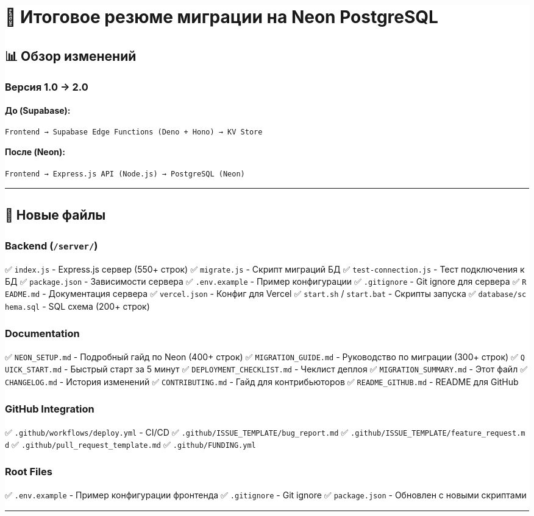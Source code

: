 # 🔄 Итоговое резюме миграции на Neon PostgreSQL

## 📊 Обзор изменений

### Версия 1.0 → 2.0

**До (Supabase):**
```
Frontend → Supabase Edge Functions (Deno + Hono) → KV Store
```

**После (Neon):**
```
Frontend → Express.js API (Node.js) → PostgreSQL (Neon)
```

---

## 📁 Новые файлы

### Backend (`/server/`)
✅ `index.js` - Express.js сервер (550+ строк)
✅ `migrate.js` - Скрипт миграций БД
✅ `test-connection.js` - Тест подключения к БД
✅ `package.json` - Зависимости сервера
✅ `.env.example` - Пример конфигурации
✅ `.gitignore` - Git ignore для сервера
✅ `README.md` - Документация сервера
✅ `vercel.json` - Конфиг для Vercel
✅ `start.sh` / `start.bat` - Скрипты запуска
✅ `database/schema.sql` - SQL схема (200+ строк)

### Documentation
✅ `NEON_SETUP.md` - Подробный гайд по Neon (400+ строк)
✅ `MIGRATION_GUIDE.md` - Руководство по миграции (300+ строк)
✅ `QUICK_START.md` - Быстрый старт за 5 минут
✅ `DEPLOYMENT_CHECKLIST.md` - Чеклист деплоя
✅ `MIGRATION_SUMMARY.md` - Этот файл
✅ `CHANGELOG.md` - История изменений
✅ `CONTRIBUTING.md` - Гайд для контрибьюторов
✅ `README_GITHUB.md` - README для GitHub

### GitHub Integration
✅ `.github/workflows/deploy.yml` - CI/CD
✅ `.github/ISSUE_TEMPLATE/bug_report.md`
✅ `.github/ISSUE_TEMPLATE/feature_request.md`
✅ `.github/pull_request_template.md`
✅ `.github/FUNDING.yml`

### Root Files
✅ `.env.example` - Пример конфигурации фронтенда
✅ `.gitignore` - Git ignore
✅ `package.json` - Обновлен с новыми скриптами

---